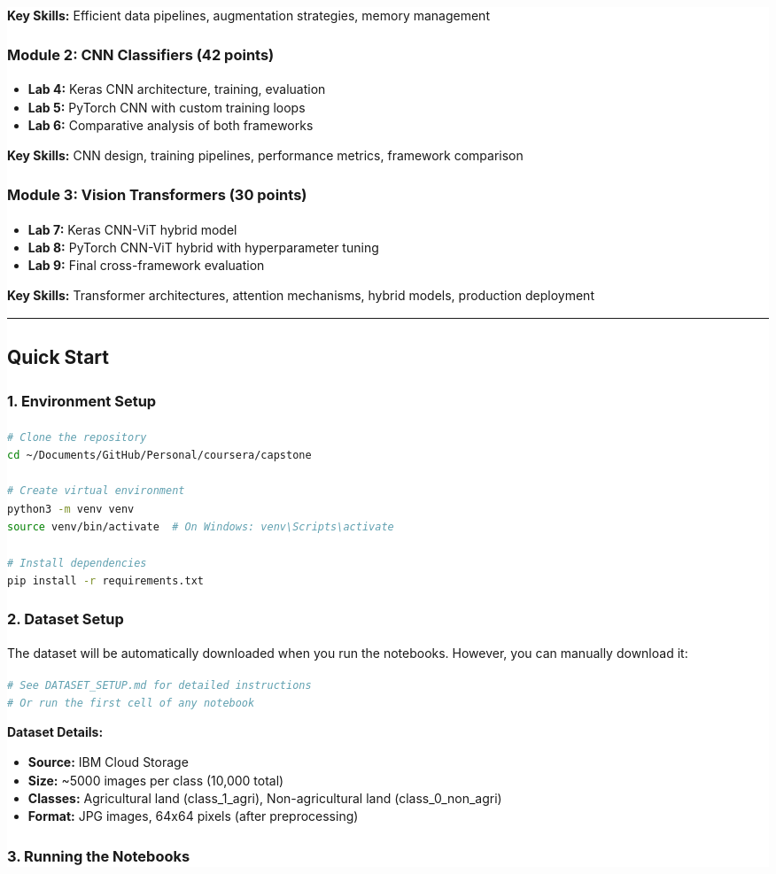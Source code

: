 **Key Skills:** Efficient data pipelines, augmentation strategies, memory management

### Module 2: CNN Classifiers (42 points)
- **Lab 4:** Keras CNN architecture, training, evaluation
- **Lab 5:** PyTorch CNN with custom training loops
- **Lab 6:** Comparative analysis of both frameworks

**Key Skills:** CNN design, training pipelines, performance metrics, framework comparison

### Module 3: Vision Transformers (30 points)
- **Lab 7:** Keras CNN-ViT hybrid model
- **Lab 8:** PyTorch CNN-ViT hybrid with hyperparameter tuning
- **Lab 9:** Final cross-framework evaluation

**Key Skills:** Transformer architectures, attention mechanisms, hybrid models, production deployment

---

## Quick Start

### 1. Environment Setup

```bash
# Clone the repository
cd ~/Documents/GitHub/Personal/coursera/capstone

# Create virtual environment
python3 -m venv venv
source venv/bin/activate  # On Windows: venv\Scripts\activate

# Install dependencies
pip install -r requirements.txt
```

### 2. Dataset Setup

The dataset will be automatically downloaded when you run the notebooks. However, you can manually download it:

```bash
# See DATASET_SETUP.md for detailed instructions
# Or run the first cell of any notebook
```

**Dataset Details:**
- **Source:** IBM Cloud Storage
- **Size:** ~5000 images per class (10,000 total)
- **Classes:** Agricultural land (class_1_agri), Non-agricultural land (class_0_non_agri)
- **Format:** JPG images, 64x64 pixels (after preprocessing)

### 3. Running the Notebooks
